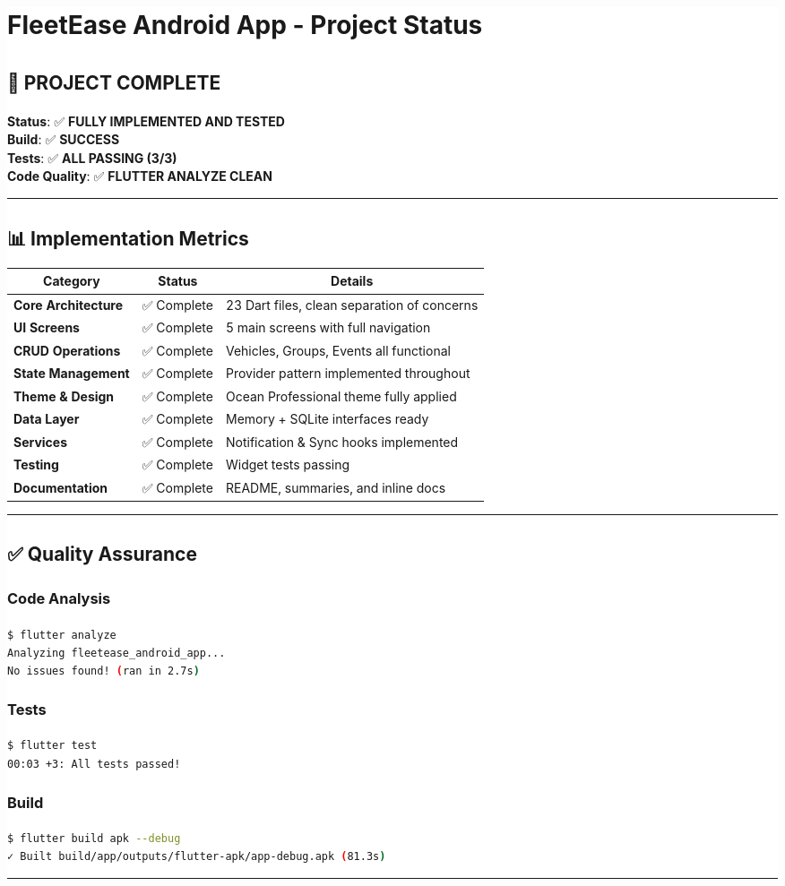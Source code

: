 # FleetEase Android App - Project Status

## 🎉 PROJECT COMPLETE

**Status**: ✅ **FULLY IMPLEMENTED AND TESTED**  
**Build**: ✅ **SUCCESS**  
**Tests**: ✅ **ALL PASSING (3/3)**  
**Code Quality**: ✅ **FLUTTER ANALYZE CLEAN**

---

## 📊 Implementation Metrics

| Category | Status | Details |
|----------|--------|---------|
| **Core Architecture** | ✅ Complete | 23 Dart files, clean separation of concerns |
| **UI Screens** | ✅ Complete | 5 main screens with full navigation |
| **CRUD Operations** | ✅ Complete | Vehicles, Groups, Events all functional |
| **State Management** | ✅ Complete | Provider pattern implemented throughout |
| **Theme & Design** | ✅ Complete | Ocean Professional theme fully applied |
| **Data Layer** | ✅ Complete | Memory + SQLite interfaces ready |
| **Services** | ✅ Complete | Notification & Sync hooks implemented |
| **Testing** | ✅ Complete | Widget tests passing |
| **Documentation** | ✅ Complete | README, summaries, and inline docs |

---

## ✅ Quality Assurance

### Code Analysis
```bash
$ flutter analyze
Analyzing fleetease_android_app...
No issues found! (ran in 2.7s)
```

### Tests
```bash
$ flutter test
00:03 +3: All tests passed!
```

### Build
```bash
$ flutter build apk --debug
✓ Built build/app/outputs/flutter-apk/app-debug.apk (81.3s)
```

---